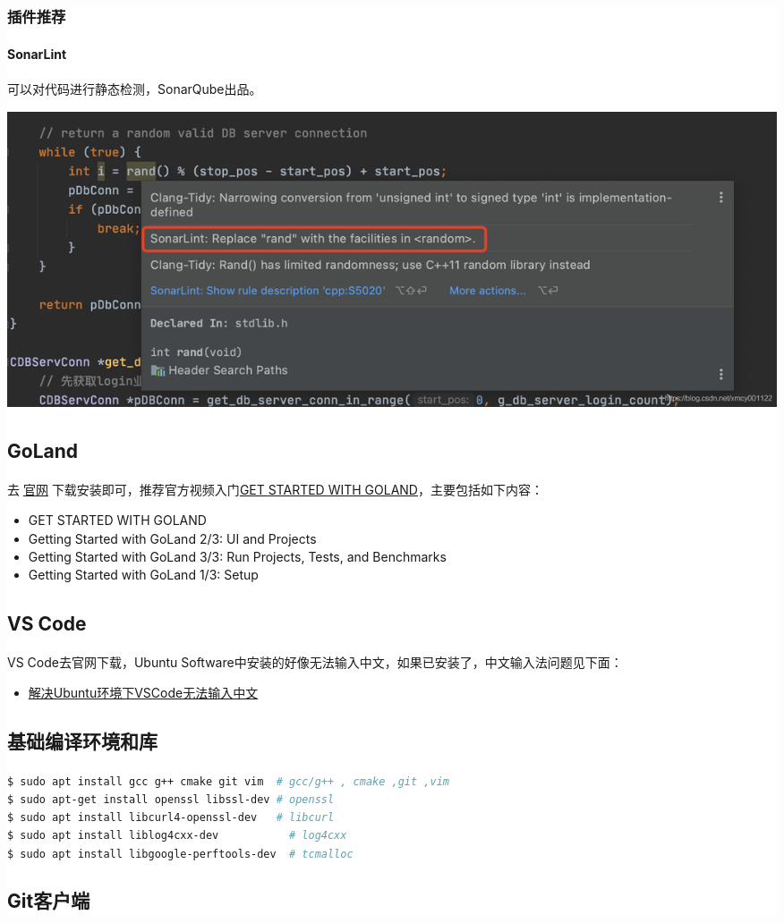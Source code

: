 ### 插件推荐

#### SonarLint

可以对代码进行静态检测，SonarQube出品。

![clion-plugin-sonar](../images/chapter4/clion-plugin-sonar.png)

## GoLand

去 [官网](https://www.jetbrains.com/go/) 下载安装即可，推荐官方视频入门[GET STARTED WITH GOLAND](https://www.jetbrains.com/go/learn/)，主要包括如下内容：

- GET STARTED WITH GOLAND
- Getting Started with GoLand 2/3: UI and Projects
- Getting Started with GoLand 3/3: Run Projects, Tests, and Benchmarks
- Getting Started with GoLand 1/3: Setup

## VS Code

VS Code去官网下载，Ubuntu Software中安装的好像无法输入中文，如果已安装了，中文输入法问题见下面：

- [解决Ubuntu环境下VSCode无法输入中文](https://blog.csdn.net/szm1234/article/details/110819676)

## 基础编译环境和库

```bash
$ sudo apt install gcc g++ cmake git vim  # gcc/g++ , cmake ,git ,vim
$ sudo apt-get install openssl libssl-dev # openssl
$ sudo apt install libcurl4-openssl-dev   # libcurl
$ sudo apt install liblog4cxx-dev         	# log4cxx
$ sudo apt install libgoogle-perftools-dev 	# tcmalloc
```

## Git客户端
